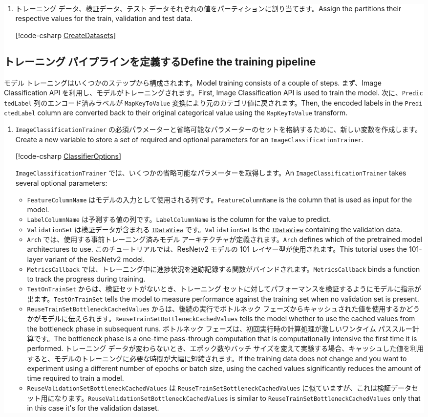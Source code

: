 1. <span data-ttu-id="b1746-267">トレーニング データ、検証データ、テスト データそれぞれの値をパーティションに割り当てます。</span><span class="sxs-lookup"><span data-stu-id="b1746-267">Assign the partitions their respective values for the train, validation and test data.</span></span>

    [!code-csharp [CreateDatasets](~/machinelearning-samples/samples/csharp/getting-started/DeepLearning_ImageClassification_Binary/DeepLearning_ImageClassification/Program.cs#L43-L45)]

## <a name="define-the-training-pipeline"></a><span data-ttu-id="b1746-268">トレーニング パイプラインを定義する</span><span class="sxs-lookup"><span data-stu-id="b1746-268">Define the training pipeline</span></span>

<span data-ttu-id="b1746-269">モデル トレーニングはいくつかのステップから構成されます。</span><span class="sxs-lookup"><span data-stu-id="b1746-269">Model training consists of a couple of steps.</span></span> <span data-ttu-id="b1746-270">まず、Image Classification API を利用し、モデルがトレーニングされます。</span><span class="sxs-lookup"><span data-stu-id="b1746-270">First, Image Classification API is used to train the model.</span></span> <span data-ttu-id="b1746-271">次に、`PredictedLabel` 列のエンコード済みラベルが `MapKeyToValue` 変換により元のカテゴリ値に戻されます。</span><span class="sxs-lookup"><span data-stu-id="b1746-271">Then, the encoded labels in the `PredictedLabel` column are converted back to their original categorical value using the `MapKeyToValue` transform.</span></span>

1. <span data-ttu-id="b1746-272">`ImageClassificationTrainer` の必須パラメーターと省略可能なパラメーターのセットを格納するために、新しい変数を作成します。</span><span class="sxs-lookup"><span data-stu-id="b1746-272">Create a new variable to store a set of required and optional parameters for an `ImageClassificationTrainer`.</span></span>

    [!code-csharp [ClassifierOptions](~/machinelearning-samples/samples/csharp/getting-started/DeepLearning_ImageClassification_Binary/DeepLearning_ImageClassification/Program.cs#L47-L57)]

    <span data-ttu-id="b1746-273">`ImageClassificationTrainer` では、いくつかの省略可能なパラメーターを取得します。</span><span class="sxs-lookup"><span data-stu-id="b1746-273">An `ImageClassificationTrainer` takes several optional parameters:</span></span>

    - <span data-ttu-id="b1746-274">`FeatureColumnName` はモデルの入力として使用される列です。</span><span class="sxs-lookup"><span data-stu-id="b1746-274">`FeatureColumnName` is the column that is used as input for the model.</span></span>
    - <span data-ttu-id="b1746-275">`LabelColumnName` は予測する値の列です。</span><span class="sxs-lookup"><span data-stu-id="b1746-275">`LabelColumnName` is the column for the value to predict.</span></span>
    - <span data-ttu-id="b1746-276">`ValidationSet` は検証データが含まれる [`IDataView`](xref:Microsoft.ML.IDataView) です。</span><span class="sxs-lookup"><span data-stu-id="b1746-276">`ValidationSet` is the [`IDataView`](xref:Microsoft.ML.IDataView) containing the validation data.</span></span>
    - <span data-ttu-id="b1746-277">`Arch` では、使用する事前トレーニング済みモデル アーキテクチャが定義されます。</span><span class="sxs-lookup"><span data-stu-id="b1746-277">`Arch` defines which of the pretrained model architectures to use.</span></span> <span data-ttu-id="b1746-278">このチュートリアルでは、ResNetv2 モデルの 101 レイヤー型が使用されます。</span><span class="sxs-lookup"><span data-stu-id="b1746-278">This tutorial uses the 101-layer variant of the ResNetv2 model.</span></span>
    - <span data-ttu-id="b1746-279">`MetricsCallback` では、トレーニング中に進捗状況を追跡記録する関数がバインドされます。</span><span class="sxs-lookup"><span data-stu-id="b1746-279">`MetricsCallback` binds a function to track the progress during training.</span></span>
    - <span data-ttu-id="b1746-280">`TestOnTrainSet` からは、検証セットがないとき、トレーニング セットに対してパフォーマンスを検証するようにモデルに指示が出ます。</span><span class="sxs-lookup"><span data-stu-id="b1746-280">`TestOnTrainSet` tells the model to measure performance against the training set when no validation set is present.</span></span>
    - <span data-ttu-id="b1746-281">`ReuseTrainSetBottleneckCachedValues` からは、後続の実行でボトルネック フェーズからキャッシュされた値を使用するかどうかがモデルに伝えられます。</span><span class="sxs-lookup"><span data-stu-id="b1746-281">`ReuseTrainSetBottleneckCachedValues` tells the model whether to use the cached values from the bottleneck phase in subsequent runs.</span></span> <span data-ttu-id="b1746-282">ボトルネック フェーズは、初回実行時の計算処理が激しいワンタイム パススルー計算です。</span><span class="sxs-lookup"><span data-stu-id="b1746-282">The bottleneck phase is a one-time pass-through computation that is computationally intensive the first time it is performed.</span></span> <span data-ttu-id="b1746-283">トレーニング データが変わらないとき、エポック数やバッチ サイズを変えて実験する場合、キャッシュした値を利用すると、モデルのトレーニングに必要な時間が大幅に短縮されます。</span><span class="sxs-lookup"><span data-stu-id="b1746-283">If the training data does not change and you want to experiment using a different number of epochs or batch size, using the cached values significantly reduces the amount of time required to train a model.</span></span>
    - <span data-ttu-id="b1746-284">`ReuseValidationSetBottleneckCachedValues` は `ReuseTrainSetBottleneckCachedValues` に似ていますが、これは検証データセット用になります。</span><span class="sxs-lookup"><span data-stu-id="b1746-284">`ReuseValidationSetBottleneckCachedValues` is similar to `ReuseTrainSetBottleneckCachedValues` only that in this case it's for the validation dataset.</span></span>